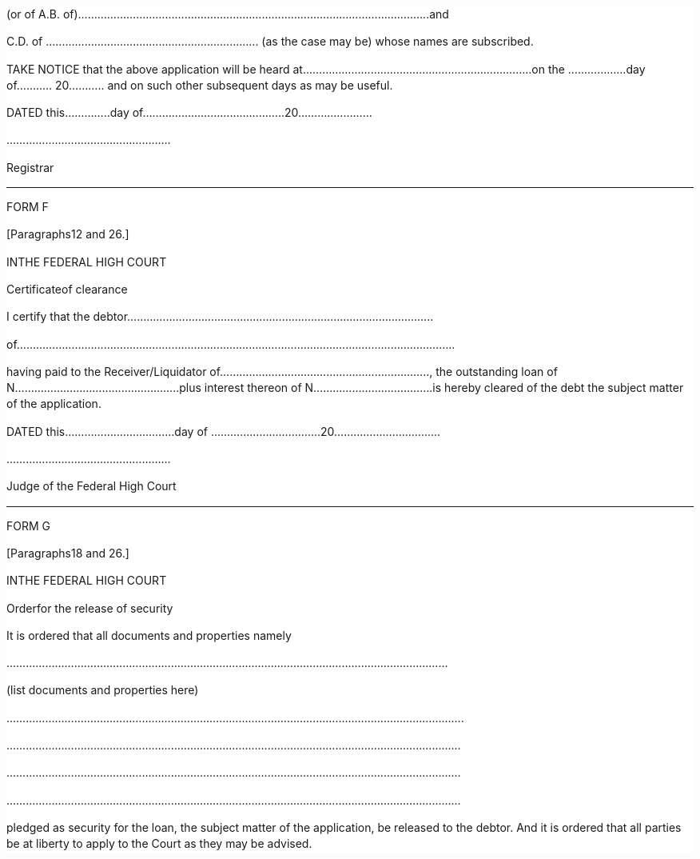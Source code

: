 (or of A.B. of)…………………………………………………………………………………………..…..and

C.D. of .................................................................. (as the case may be) whose names are subscribed.

TAKE NOTICE that the above application will be heard at……………………………………………………………..on the ………………day of……..… 20……….. and on such other subsequent days as may be useful.

DATED this…………..day of……………………………………..20………..…………

……………………………………………

Registrar

____________________________

FORM F

[Paragraphs12 and 26.]

INTHE FEDERAL HIGH COURT

Certificateof clearance

I certify that the debtor…………………………………………………………………………………..

of……………………………………………………………………………………………..………………………..

having paid to the Receiver/Liquidator of……………………………………………………….., the outstanding loan of N……………………………………….…..plus interest thereon of N……………………………….is hereby cleared of the debt the subject matter of the application.

DATED this…………………………….day of …………………………….20……………………………

……………………………………………

Judge of the Federal High Court

________________________________

FORM G

[Paragraphs18 and 26.]

INTHE FEDERAL HIGH COURT

Orderfor the release of security

It is ordered that all documents and properties namely

………………………………………………………………..............……………………………………………

(list documents and properties here)

…………………………………………………………………………………………………………………………….

……………………………………………………………………………………………………………………………

……………………………………………………………………………………………………………………………

……………………………………………………………………………………………………………………………

pledged as security for the loan, the subject matter of the application, be released to the debtor. And it is ordered that all parties be at liberty to apply to the Court as they may be advised.
